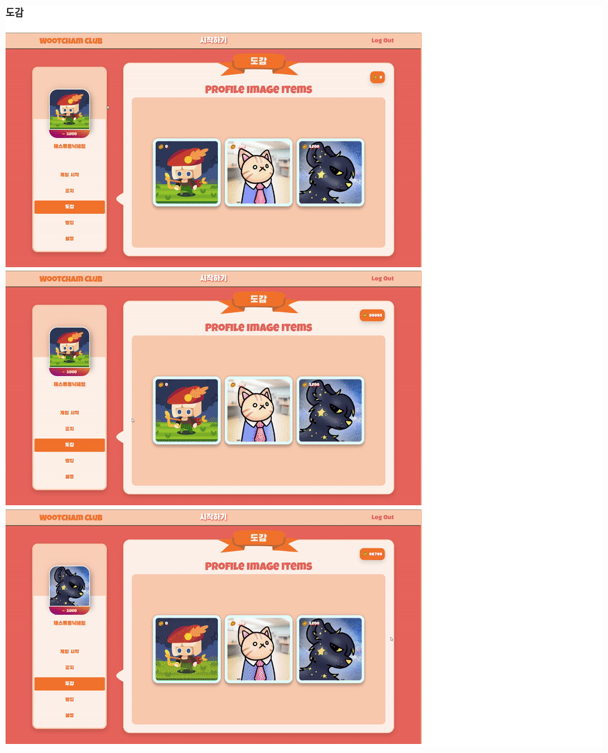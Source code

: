 #### 도감
![collection](/Docs/gif/collection_no_money.gif)
![collection_list](/Docs/gif/collection_image.gif)
![collection_list](/Docs/gif/collection_fream.gif)
